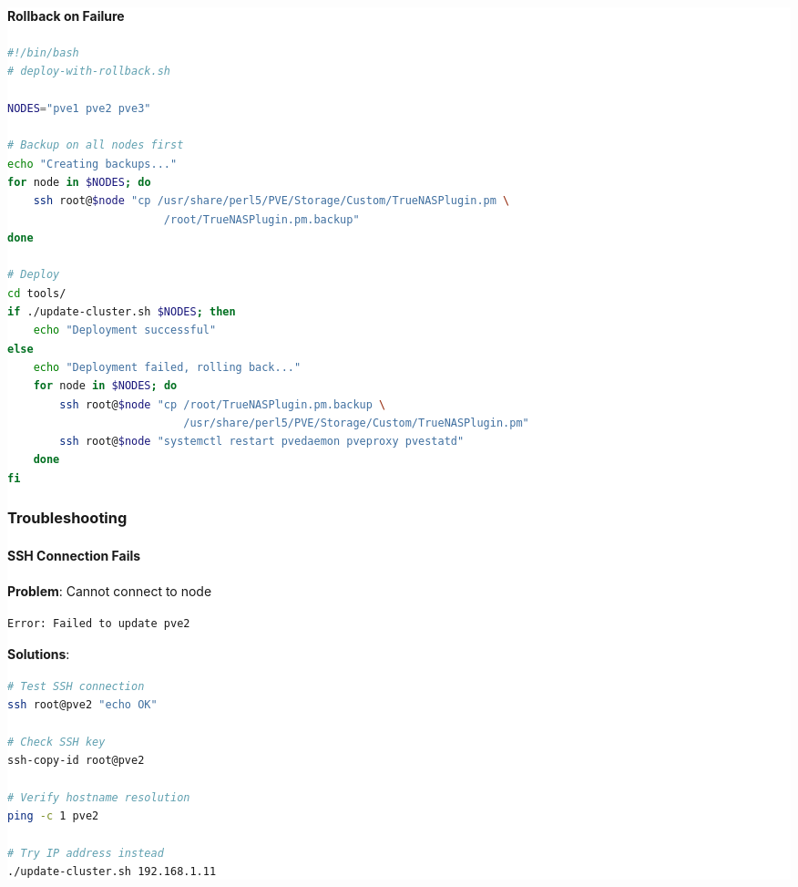 #### Rollback on Failure

```bash
#!/bin/bash
# deploy-with-rollback.sh

NODES="pve1 pve2 pve3"

# Backup on all nodes first
echo "Creating backups..."
for node in $NODES; do
    ssh root@$node "cp /usr/share/perl5/PVE/Storage/Custom/TrueNASPlugin.pm \
                        /root/TrueNASPlugin.pm.backup"
done

# Deploy
cd tools/
if ./update-cluster.sh $NODES; then
    echo "Deployment successful"
else
    echo "Deployment failed, rolling back..."
    for node in $NODES; do
        ssh root@$node "cp /root/TrueNASPlugin.pm.backup \
                           /usr/share/perl5/PVE/Storage/Custom/TrueNASPlugin.pm"
        ssh root@$node "systemctl restart pvedaemon pveproxy pvestatd"
    done
fi
```

### Troubleshooting

#### SSH Connection Fails

**Problem**: Cannot connect to node
```
Error: Failed to update pve2
```

**Solutions**:
```bash
# Test SSH connection
ssh root@pve2 "echo OK"

# Check SSH key
ssh-copy-id root@pve2

# Verify hostname resolution
ping -c 1 pve2

# Try IP address instead
./update-cluster.sh 192.168.1.11
```
